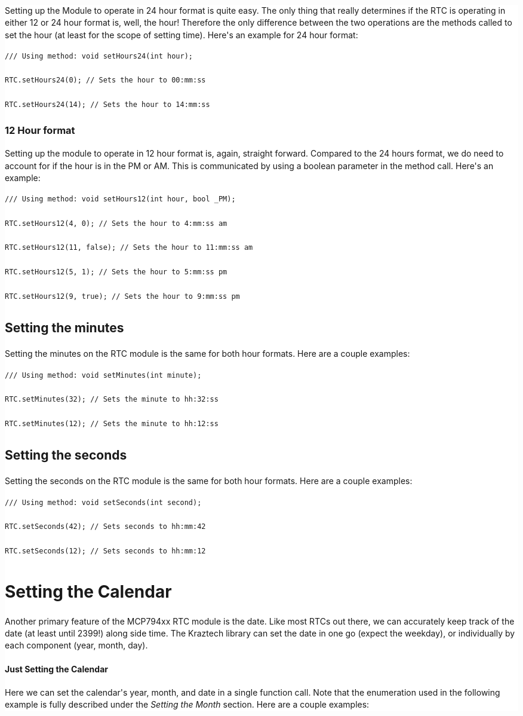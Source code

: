 Setting up the Module to operate in 24 hour format is quite easy. The only thing that really determines if the RTC is operating in either 12 or 24 hour format is, well, the hour! Therefore the only difference between the two operations are the methods called to set the hour (at least for the scope of setting time). Here's an example for 24 hour format:
```
/// Using method: void setHours24(int hour);

RTC.setHours24(0); // Sets the hour to 00:mm:ss

RTC.setHours24(14); // Sets the hour to 14:mm:ss
```
<a name="timeSetHour12H"></a>
### 12 Hour format
Setting up the module to operate in 12 hour format is, again, straight forward. Compared to the 24 hours format, we do need to account for if the hour is in the PM or AM. This is communicated by using a boolean parameter in the method call. Here's an example:
```
/// Using method: void setHours12(int hour, bool _PM);

RTC.setHours12(4, 0); // Sets the hour to 4:mm:ss am

RTC.setHours12(11, false); // Sets the hour to 11:mm:ss am

RTC.setHours12(5, 1); // Sets the hour to 5:mm:ss pm

RTC.setHours12(9, true); // Sets the hour to 9:mm:ss pm
```
<a name="timeSetMinute"></a>
## Setting the minutes
Setting the minutes on the RTC module is the same for both hour formats. Here are a couple examples:
```
/// Using method: void setMinutes(int minute);

RTC.setMinutes(32); // Sets the minute to hh:32:ss

RTC.setMinutes(12); // Sets the minute to hh:12:ss
```
<a name="timeSetSecond"></a>
## Setting the seconds
Setting the seconds on the RTC module is the same for both hour formats. Here are a couple examples:
```
/// Using method: void setSeconds(int second);

RTC.setSeconds(42); // Sets seconds to hh:mm:42

RTC.setSeconds(12); // Sets seconds to hh:mm:12
```
<a name="dateSetCalendar"></a>
# Setting the Calendar
Another primary feature of the MCP794xx RTC module is the date. Like most RTCs out there, we can accurately keep track of the date (at least until 2399!) along side time. The Kraztech library can set the date in one go (expect the weekday), or individually by each component (year, month, day).
<a name="dateJustSetCalendar"></a>
#### Just Setting the Calendar
Here we can set the calendar's year, month, and date in a single function call. Note that the enumeration used in the following example is fully described under the *Setting the Month* section. Here are a couple examples:
```
```